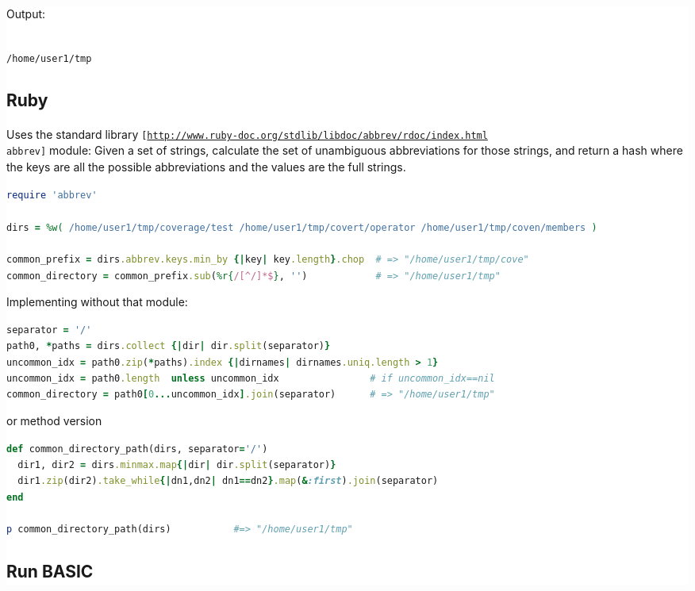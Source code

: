 ```ring
```

Output:

```txt

/home/user1/tmp

```



## Ruby

Uses the standard library <code>[http://www.ruby-doc.org/stdlib/libdoc/abbrev/rdoc/index.html abbrev]</code> module: Given a set of strings, calculate the set of unambiguous abbreviations for those strings, and return a hash where the keys are all the possible abbreviations and the values are the full strings.


```ruby
require 'abbrev'

dirs = %w( /home/user1/tmp/coverage/test /home/user1/tmp/covert/operator /home/user1/tmp/coven/members )

common_prefix = dirs.abbrev.keys.min_by {|key| key.length}.chop  # => "/home/user1/tmp/cove"
common_directory = common_prefix.sub(%r{/[^/]*$}, '')            # => "/home/user1/tmp"
```


Implementing without that module:

```ruby
separator = '/'
path0, *paths = dirs.collect {|dir| dir.split(separator)}
uncommon_idx = path0.zip(*paths).index {|dirnames| dirnames.uniq.length > 1}
uncommon_idx = path0.length  unless uncommon_idx                # if uncommon_idx==nil
common_directory = path0[0...uncommon_idx].join(separator)      # => "/home/user1/tmp"
```


or method version

```ruby
def common_directory_path(dirs, separator='/')
  dir1, dir2 = dirs.minmax.map{|dir| dir.split(separator)}
  dir1.zip(dir2).take_while{|dn1,dn2| dn1==dn2}.map(&:first).join(separator)
end

p common_directory_path(dirs)           #=> "/home/user1/tmp"
```



## Run BASIC

